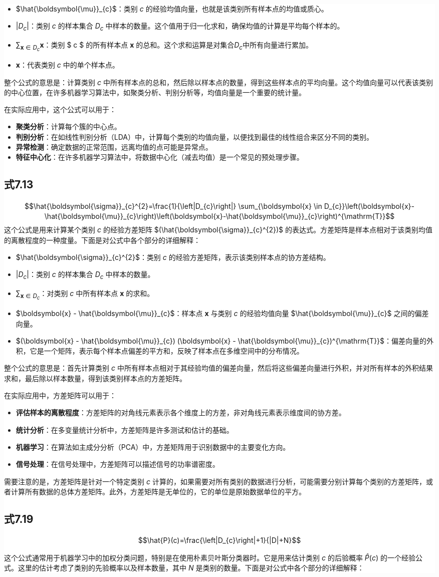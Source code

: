 - $\hat{\boldsymbol{\mu}}_{c}$：类别 $c$ 的经验均值向量，也就是该类别所有样本点的均值或质心。

- $|D_{c}|$：类别 $c$ 的样本集合 $D_{c}$ 中样本的数量。这个值用于归一化求和，确保均值的计算是平均每个样本的。

- $\sum_{\boldsymbol{x} \in D_{c}} \boldsymbol{x}$：类别 $ c $ 的所有样本点 $\boldsymbol{x}$ 的总和。这个求和运算是对集合$D_{c}$中所有向量进行累加。

- $\boldsymbol{x}$：代表类别 $c$ 中的单个样本点。

整个公式的意思是：计算类别 $c$ 中所有样本点的总和，然后除以样本点的数量，得到这些样本点的平均向量。这个均值向量可以代表该类别的中心位置，在许多机器学习算法中，如聚类分析、判别分析等，均值向量是一个重要的统计量。

在实际应用中，这个公式可以用于：

- **聚类分析**：计算每个簇的中心点。
- **判别分析**：在如线性判别分析（LDA）中，计算每个类别的均值向量，以便找到最佳的线性组合来区分不同的类别。
- **异常检测**：确定数据的正常范围，远离均值的点可能是异常点。
- **特征中心化**：在许多机器学习算法中，将数据中心化（减去均值）是一个常见的预处理步骤。

## 式7.13
$$\hat{\boldsymbol{\sigma}}_{c}^{2}=\frac{1}{\left|D_{c}\right|} \sum_{\boldsymbol{x} \in D_{c}}\left(\boldsymbol{x}-\hat{\boldsymbol{\mu}}_{c}\right)\left(\boldsymbol{x}-\hat{\boldsymbol{\mu}}_{c}\right)^{\mathrm{T}}$$
这个公式是用来计算某个类别 $c$ 的经验方差矩阵 $(\hat{\boldsymbol{\sigma}}_{c}^{2})$ 的表达式。方差矩阵是样本点相对于该类别均值的离散程度的一种度量。下面是对公式中各个部分的详细解释：

- $\hat{\boldsymbol{\sigma}}_{c}^{2}$：类别 $c$ 的经验方差矩阵，表示该类别样本点的协方差结构。

- $|D_{c}|$：类别 $c$ 的样本集合 $D_{c}$ 中样本的数量。

- $\sum_{\boldsymbol{x} \in D_{c}}$：对类别 $c$ 中所有样本点 $\boldsymbol{x}$ 的求和。

- $\boldsymbol{x} - \hat{\boldsymbol{\mu}}_{c}$：样本点 $\boldsymbol{x}$ 与类别 $c$ 的经验均值向量 $\hat{\boldsymbol{\mu}}_{c}$ 之间的偏差向量。

- $(\boldsymbol{x} - \hat{\boldsymbol{\mu}}_{c}) (\boldsymbol{x} - \hat{\boldsymbol{\mu}}_{c})^{\mathrm{T}}$：偏差向量的外积，它是一个矩阵，表示每个样本点偏差的平方和，反映了样本点在多维空间中的分布情况。

整个公式的意思是：首先计算类别 $c$ 中所有样本点相对于其经验均值的偏差向量，然后将这些偏差向量进行外积，并对所有样本的外积结果求和，最后除以样本数量，得到该类别样本点的方差矩阵。

在实际应用中，方差矩阵可以用于：

- **评估样本的离散程度**：方差矩阵的对角线元素表示各个维度上的方差，非对角线元素表示维度间的协方差。

- **统计分析**：在多变量统计分析中，方差矩阵是许多测试和估计的基础。

- **机器学习**：在算法如主成分分析（PCA）中，方差矩阵用于识别数据中的主要变化方向。

- **信号处理**：在信号处理中，方差矩阵可以描述信号的功率谱密度。

需要注意的是，方差矩阵是针对一个特定类别 $c$ 计算的，如果需要对所有类别的数据进行分析，可能需要分别计算每个类别的方差矩阵，或者计算所有数据的总体方差矩阵。此外，方差矩阵是无单位的，它的单位是原始数据单位的平方。

## 式7.19
$$\hat{P}(c)=\frac{\left|D_{c}\right|+1}{|D|+N}$$

这个公式通常用于机器学习中的加权分类问题，特别是在使用朴素贝叶斯分类器时。它是用来估计类别 $c$ 的后验概率 $\hat{P}(c)$ 的一个经验公式。这里的估计考虑了类别的先验概率以及样本数量，其中 $N$ 是类别的数量。下面是对公式中各个部分的详细解释：
